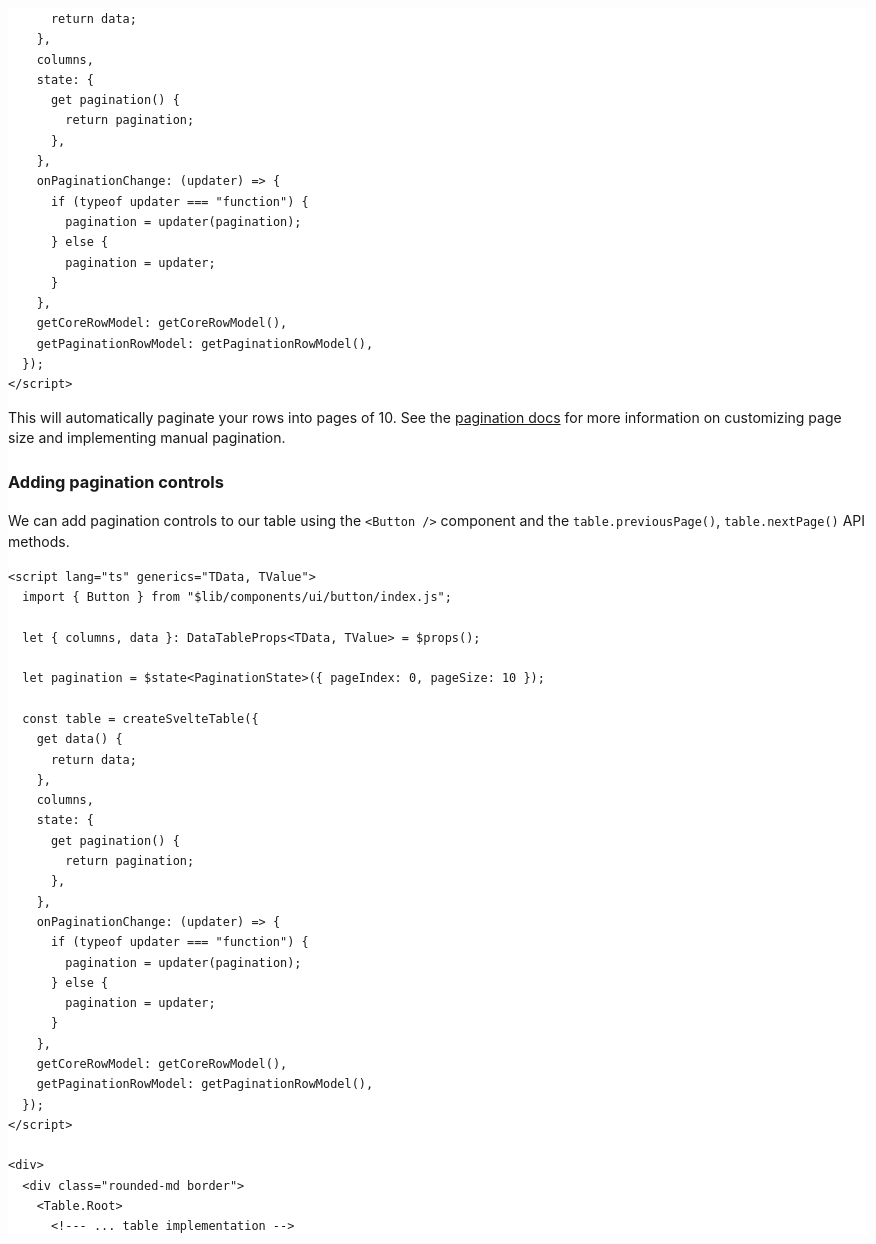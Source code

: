```svelte showLineNumbers title="routes/payments/data-table.svelte"
      return data;
    },
    columns,
    state: {
      get pagination() {
        return pagination;
      },
    },
    onPaginationChange: (updater) => {
      if (typeof updater === "function") {
        pagination = updater(pagination);
      } else {
        pagination = updater;
      }
    },
    getCoreRowModel: getCoreRowModel(),
    getPaginationRowModel: getPaginationRowModel(),
  });
</script>
```

This will automatically paginate your rows into pages of 10. See the [pagination docs](https://tanstack.com/table/v8/docs/api/features/pagination) for more information on customizing page size and implementing manual pagination.

### Adding pagination controls

We can add pagination controls to our table using the `<Button />` component and the `table.previousPage()`, `table.nextPage()` API methods.

```svelte showLineNumbers title="routes/payments/data-table.svelte"
<script lang="ts" generics="TData, TValue">
  import { Button } from "$lib/components/ui/button/index.js";

  let { columns, data }: DataTableProps<TData, TValue> = $props();

  let pagination = $state<PaginationState>({ pageIndex: 0, pageSize: 10 });

  const table = createSvelteTable({
    get data() {
      return data;
    },
    columns,
    state: {
      get pagination() {
        return pagination;
      },
    },
    onPaginationChange: (updater) => {
      if (typeof updater === "function") {
        pagination = updater(pagination);
      } else {
        pagination = updater;
      }
    },
    getCoreRowModel: getCoreRowModel(),
    getPaginationRowModel: getPaginationRowModel(),
  });
</script>

<div>
  <div class="rounded-md border">
    <Table.Root>
      <!--- ... table implementation -->
```